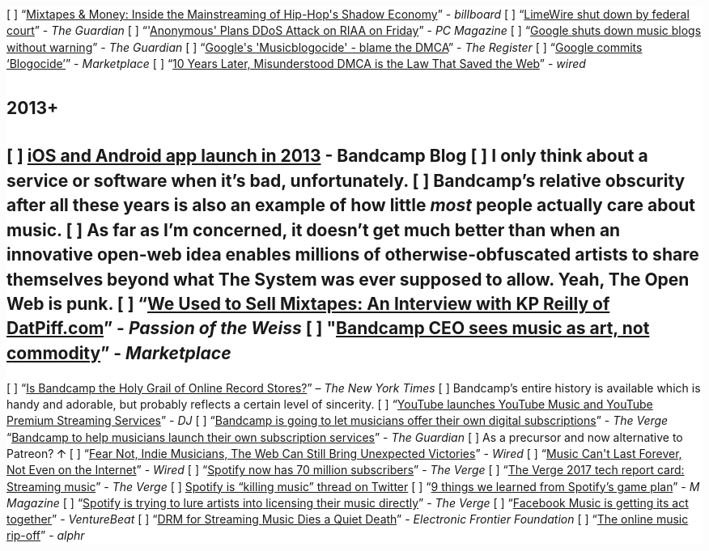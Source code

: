 [ ] “[Mixtapes & Money: Inside the Mainstreaming of Hip-Hop's Shadow Economy](https://www.billboard.com/articles/columns/hip-hop/7669109/mixtapes-money-hip-hop-shadow-economy-mainstream)” - *billboard*
[ ] “[LimeWire shut down by federal court](https://www.theguardian.com/technology/2010/oct/27/limewire-shut-down)” - *The Guardian*
[ ] “'[Anonymous' Plans DDoS Attack on RIAA on Friday](https://www.pcmag.com/article2/0,2817,2371670,00.asp)” - *PC Magazine*
[ ] “[Google shuts down music blogs without warning](https://www.theguardian.com/music/2010/feb/11/google-deletes-music-blogs)” - *The Guardian*
[ ] “[Google's 'Musicblogocide' - blame the DMCA](https://www.theregister.co.uk/2010/02/11/google_musicblogocide_2010/)” - *The Register*
[ ] “[Google commits ‘Blogocide’](https://www.marketplace.org/2010/02/11/business/marketplace-scratch-pad/google-commits-blogocide)” - *Marketplace*
[ ] “[10 Years Later, Misunderstood DMCA is the Law That Saved the Web](https://www.wired.com/2008/10/ten-years-later/)” - *wired*
## 2013+
[ ] [iOS and Android app launch in 2013](https://daily.bandcamp.com/2013/10/25/its-over/) - Bandcamp Blog
[ ] I only think about a service or software when it’s bad, unfortunately.
[ ] Bandcamp’s relative obscurity after all these years is also an example of how little *most* people actually care about music.
[ ] As far as I’m concerned, it doesn’t get much better than when an innovative open-web idea enables millions of otherwise-obfuscated artists to share themselves beyond what The System was ever supposed to allow. Yeah, The Open Web is punk.
[ ] “[We Used to Sell Mixtapes: An Interview with KP Reilly of DatPiff.com](https://www.passionweiss.com/2014/05/16/we-used-to-sell-mixtapes-an-interview-with-kp-reilly-of-datpiff-com/)” - *Passion of the Weiss*
[ ] "[Bandcamp CEO sees music as art, not commodity](https://www.marketplace.org/2016/12/21/world/bandcamp-ceo-says-he-sees-music-art-not-commodity)” - *Marketplace*
----------
[ ] “[Is Bandcamp the Holy Grail of Online Record Stores?](https://www.nytimes.com/2016/08/20/arts/music/bandcamp-shopping-for-music.html)” – *The New York Times*
[ ] Bandcamp’s entire history is available which is handy and adorable, but probably reflects a certain level of sincerity.
[ ] “[YouTube launches YouTube Music and YouTube Premium Streaming Services](https://djmag.com/content/youtube-launches-youtube-music-and-youtube-premium-streaming-services)” - *DJ*
[ ] “[Bandcamp is going to let musicians offer their own digital subscriptions](https://www.theverge.com/2014/11/11/7196017/bandcamp-launching-subscriptions-for-individual-artists)” - *The Verge*
    “[Bandcamp to help musicians launch their own subscription services](https://www.theguardian.com/technology/2014/nov/11/bandcamp-musicians-subscription-services)” - *The Guardian*
[ ] As a precursor and now alternative to Patreon? 𐌣
[ ] “[Fear Not, Indie Musicians, The Web Can Still Bring Unexpected Victories](https://www.wired.com/2016/07/fear-not-indie-musicians-web-can-still-bring-unexpected-victories/)” - *Wired*
[ ] “[Music Can't Last Forever, Not Even on the Internet](https://www.wired.com/2016/02/music-cant-last-forever-not-even-on-the-internet/)” - *Wired*
[ ] “[Spotify now has 70 million subscribers](https://www.theverge.com/2018/1/4/16850742/spotify-subscriber-count-70-million-users)” - *The Verge*
[ ] “[The Verge 2017 tech report card: Streaming music](https://www.theverge.com/2017/12/31/16792892/2017-tech-recap-streaming-music-spotify-soundcloud-pandora-tidal)” - *The Verge*
[ ] [Spotify is “killing music” thread on Twitter](https://twitter.com/skrillbug/status/1008669170823770113)
[ ] “[9 things we learned from Spotify’s game plan](https://www.m-magazine.co.uk/creators/9-things-we-learned-from-spotifys-game-plan/)” - *M Magazine*
[ ] “[Spotify is trying to lure artists into licensing their music directly](https://www.theverge.com/2018/6/6/17435070/spotify-artist-direct-licensing-advances-rumor)” - *The Verge*
[ ] “[Facebook Music is getting its act together](https://venturebeat.com/2008/10/22/facebook-music-is-getting-its-act-together/)” - *VentureBeat*
[ ] “[DRM for Streaming Music Dies a Quiet Death](https://www.eff.org/deeplinks/2008/08/drm-quietly-dies-streaming-music)” - *Electronic Frontier Foundation*
[ ] “[The online music rip-off](http://www.alphr.com/features/218559/the-online-music-rip-off)” - *alphr*